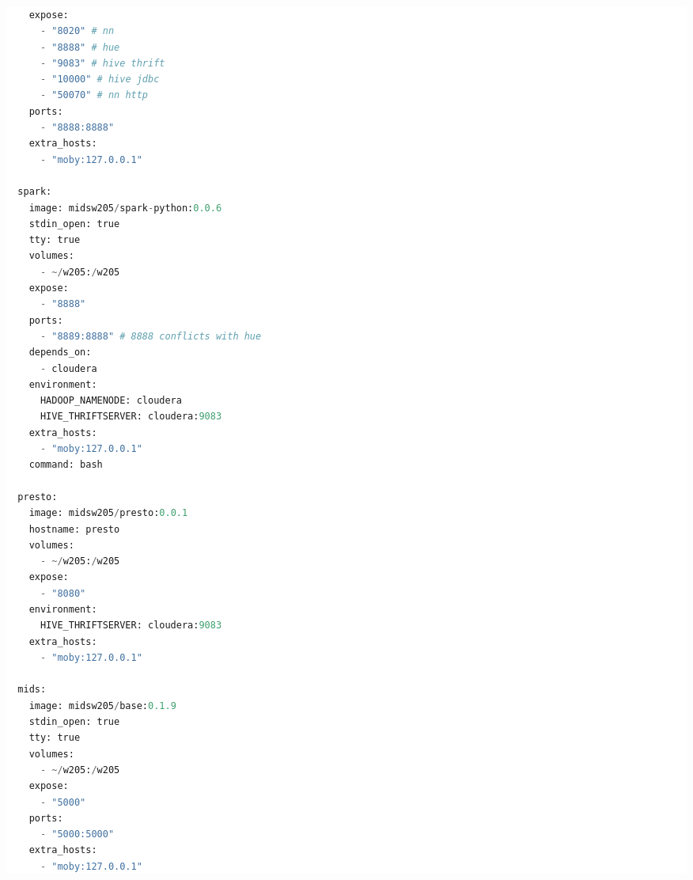 ```python
    expose:
      - "8020" # nn
      - "8888" # hue
      - "9083" # hive thrift
      - "10000" # hive jdbc
      - "50070" # nn http
    ports:
      - "8888:8888"
    extra_hosts:
      - "moby:127.0.0.1"

  spark:
    image: midsw205/spark-python:0.0.6
    stdin_open: true
    tty: true
    volumes:
      - ~/w205:/w205
    expose:
      - "8888"
    ports:
      - "8889:8888" # 8888 conflicts with hue
    depends_on:
      - cloudera
    environment:
      HADOOP_NAMENODE: cloudera
      HIVE_THRIFTSERVER: cloudera:9083
    extra_hosts:
      - "moby:127.0.0.1"
    command: bash

  presto:
    image: midsw205/presto:0.0.1
    hostname: presto
    volumes:
      - ~/w205:/w205
    expose:
      - "8080"
    environment:
      HIVE_THRIFTSERVER: cloudera:9083
    extra_hosts:
      - "moby:127.0.0.1"

  mids:
    image: midsw205/base:0.1.9
    stdin_open: true
    tty: true
    volumes:
      - ~/w205:/w205
    expose:
      - "5000"
    ports:
      - "5000:5000"
    extra_hosts:
      - "moby:127.0.0.1"
```
